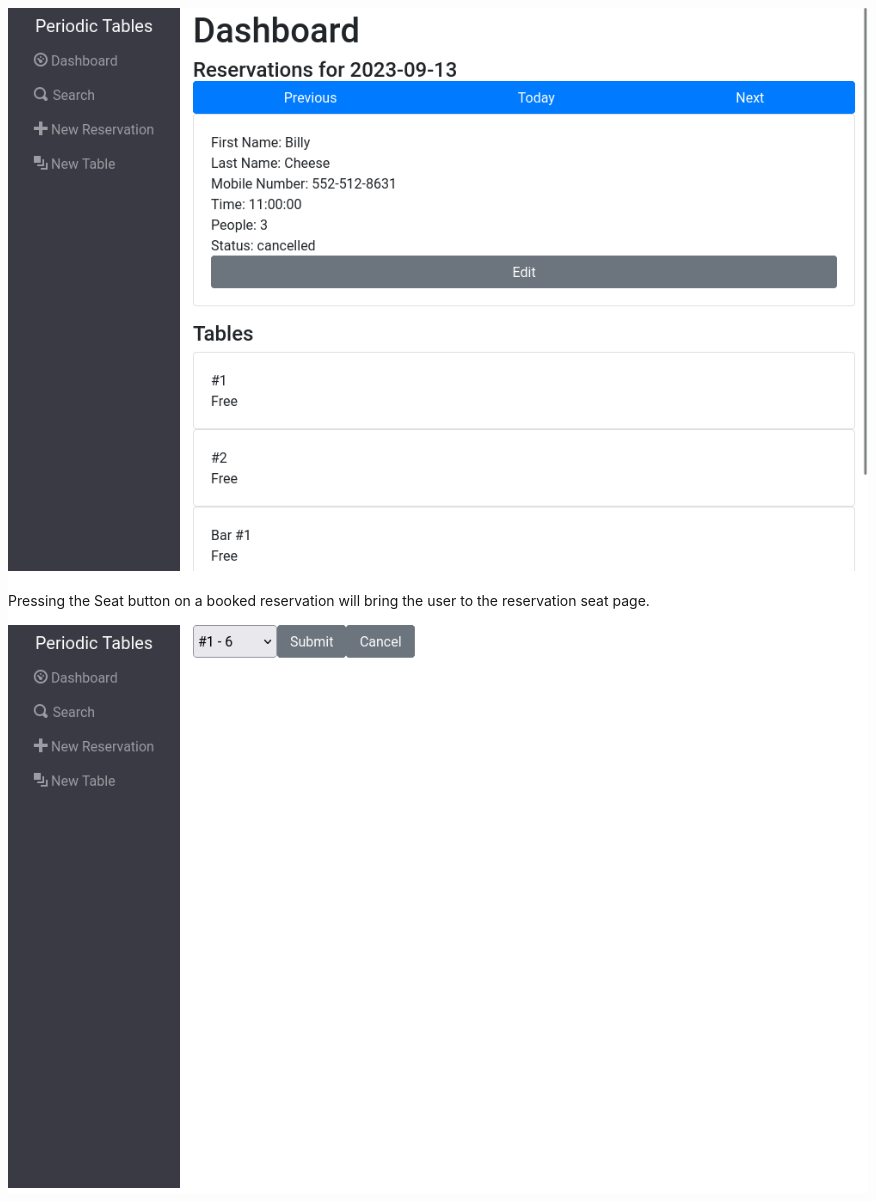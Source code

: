 ![dashboard with a cancelled reservation](./images/dashboard-reservation-cancelled.png "Dashboard")

Pressing the Seat button on a booked reservation will bring the user to the reservation seat page.

![reservation seat page](./images/reservation-seat-page.png "Reservation seat page")
